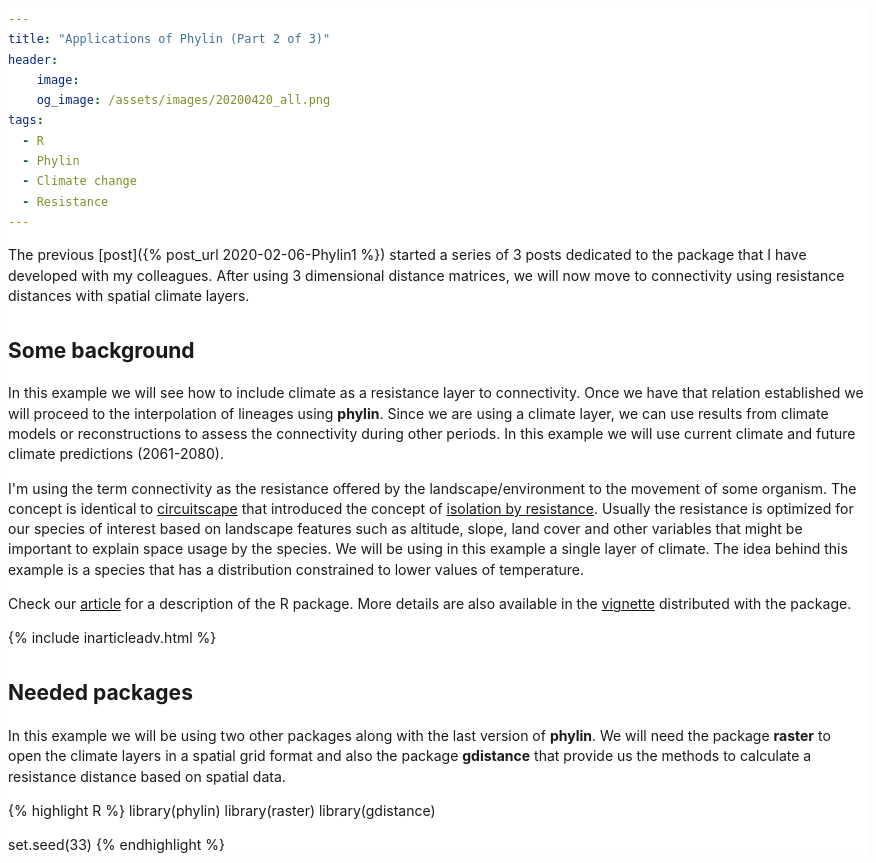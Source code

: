 ```yaml
---
title: "Applications of Phylin (Part 2 of 3)"
header:
    image:
    og_image: /assets/images/20200420_all.png
tags:
  - R
  - Phylin
  - Climate change
  - Resistance
---
```


The previous [post]({% post_url 2020-02-06-Phylin1 %}) started a series of 3 posts dedicated to the package that I have developed with my colleagues. After using 3 dimensional distance matrices, we will now move to connectivity using resistance distances with spatial climate layers.

## Some background

In this example we will see how to include climate as a resistance layer to connectivity. Once we have that relation established we will proceed to the interpolation of lineages using **phylin**. Since we are using a climate layer, we can use results from climate models or reconstructions to assess the connectivity during other periods. In this example we will use current climate and future climate predictions (2061-2080).

I'm using the term connectivity as the resistance offered by the landscape/environment to the movement of some organism. The concept is identical to [circuitscape](https://circuitscape.org/) that introduced the concept of [isolation by resistance](https://onlinelibrary.wiley.com/doi/10.1111/j.0014-3820.2006.tb00500.x). Usually the resistance is optimized for our species of interest based on landscape features such as altitude, slope, land cover and other variables that might be important to explain space usage by the species. We will be using in this example a single layer of climate. The idea behind this example is a species that has a distribution constrained to lower values of temperature.

Check our [article](https://onlinelibrary.wiley.com/doi/abs/10.1111/1755-0998.13010) for a description of the R package. More details are also available in the [vignette](https://cran.r-project.org/web/packages/phylin/vignettes/resistance_tutorial.pdf) distributed with the package.

{% include inarticleadv.html %}

## Needed packages

In this example we will be using two other packages along with the last version of **phylin**. We will need the package **raster** to open the climate layers in a spatial grid format and also the package **gdistance** that provide us the methods to calculate a resistance distance based on spatial data.

{% highlight R %}
library(phylin)
library(raster)
library(gdistance)

set.seed(33)
{% endhighlight %}

